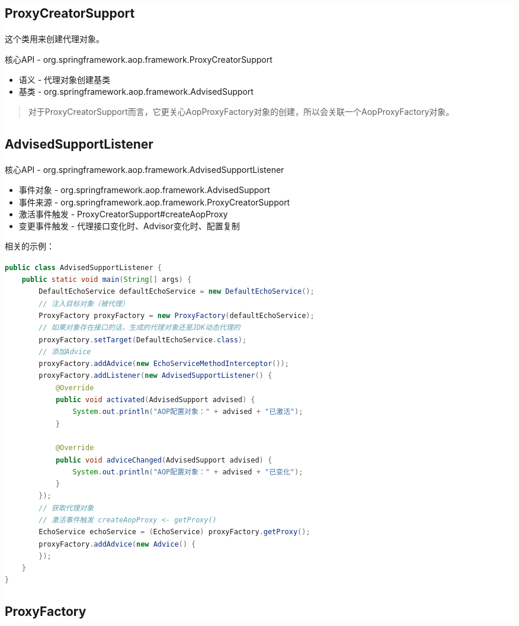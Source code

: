 ## ProxyCreatorSupport

这个类用来创建代理对象。

核心API - org.springframework.aop.framework.ProxyCreatorSupport

- 语义 - 代理对象创建基类
- 基类 - org.springframework.aop.framework.AdvisedSupport

> 对于ProxyCreatorSupport而言，它更关心AopProxyFactory对象的创建，所以会关联一个AopProxyFactory对象。

## AdvisedSupportListener

核心API - org.springframework.aop.framework.AdvisedSupportListener

- 事件对象 - org.springframework.aop.framework.AdvisedSupport
- 事件来源 - org.springframework.aop.framework.ProxyCreatorSupport
- 激活事件触发 - ProxyCreatorSupport#createAopProxy
- 变更事件触发 - 代理接口变化时、Advisor变化时、配置复制

相关的示例：

```java
public class AdvisedSupportListener {
    public static void main(String[] args) {
        DefaultEchoService defaultEchoService = new DefaultEchoService();
        // 注入目标对象（被代理）
        ProxyFactory proxyFactory = new ProxyFactory(defaultEchoService);
        // 如果对象存在接口的话，生成的代理对象还是JDK动态代理的
        proxyFactory.setTarget(DefaultEchoService.class);
        // 添加Advice
        proxyFactory.addAdvice(new EchoServiceMethodInterceptor());
        proxyFactory.addListener(new AdvisedSupportListener() {
            @Override
            public void activated(AdvisedSupport advised) {
                System.out.println("AOP配置对象：" + advised + "已激活");
            }

            @Override
            public void adviceChanged(AdvisedSupport advised) {
                System.out.println("AOP配置对象：" + advised + "已变化");
            }
        });
        // 获取代理对象
        // 激活事件触发 createAopProxy <- getProxy()
        EchoService echoService = (EchoService) proxyFactory.getProxy();
        proxyFactory.addAdvice(new Advice() {
        });
    }
}
```

## ProxyFactory
